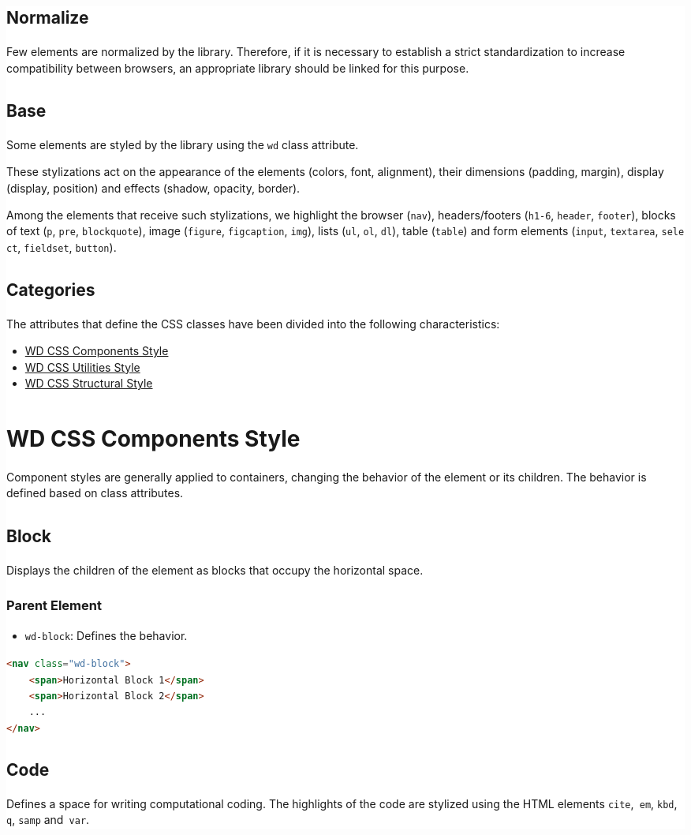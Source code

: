 ## Normalize

Few elements are normalized by the library. Therefore, if it is necessary to establish a strict standardization to increase compatibility between browsers, an appropriate library should be linked for this purpose.

## Base

Some elements are styled by the library using the `wd` class attribute.

These stylizations act on the appearance of the elements (colors, font, alignment), their dimensions (padding, margin), display (display, position) and effects (shadow, opacity, border).

Among the elements that receive such stylizations, we highlight the browser (`nav`), headers/footers (`h1-6`, `header`, `footer`), blocks of text (`p`, `pre`, `blockquote`), image (`figure`, `figcaption`, `img`), lists (`ul`, `ol`, `dl`), table (`table`) and form elements (`input`, `textarea`, `select`, `fieldset`, `button`).

## Categories

The attributes that define the CSS classes have been divided into the following characteristics:

- [WD CSS Components Style](#wd-css-components-style)
- [WD CSS Utilities Style](#wd-css-utilities-style)
- [WD CSS Structural Style](#wd-css-structural-style)


# WD CSS Components Style

Component styles are generally applied to containers, changing the behavior of the element or its children. The behavior is defined based on class attributes.


## Block

Displays the children of the element as blocks that occupy the horizontal space.

### Parent Element

- `wd-block`: Defines the behavior.

```html
<nav class="wd-block">
	<span>Horizontal Block 1</span>
	<span>Horizontal Block 2</span>
	...
</nav>
```


## Code

Defines a space for writing computational coding. The highlights of the code are stylized using the HTML elements `cite`,` em`, `kbd`,` q`, `samp` and` var`.
